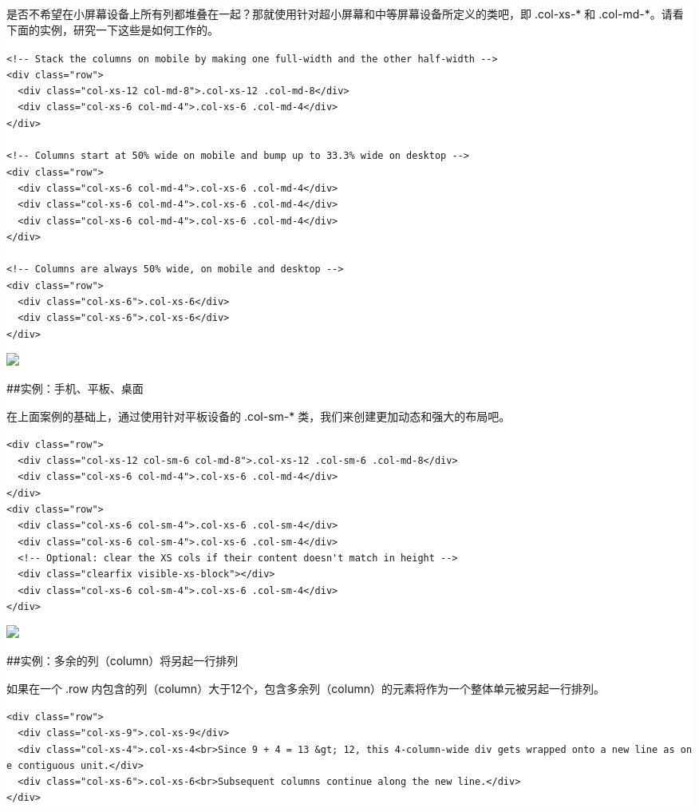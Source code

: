 是否不希望在小屏幕设备上所有列都堆叠在一起？那就使用针对超小屏幕和中等屏幕设备所定义的类吧，即 .col-xs-* 和 .col-md-*。请看下面的实例，研究一下这些是如何工作的。

```
<!-- Stack the columns on mobile by making one full-width and the other half-width -->
<div class="row">
  <div class="col-xs-12 col-md-8">.col-xs-12 .col-md-8</div>
  <div class="col-xs-6 col-md-4">.col-xs-6 .col-md-4</div>
</div>

<!-- Columns start at 50% wide on mobile and bump up to 33.3% wide on desktop -->
<div class="row">
  <div class="col-xs-6 col-md-4">.col-xs-6 .col-md-4</div>
  <div class="col-xs-6 col-md-4">.col-xs-6 .col-md-4</div>
  <div class="col-xs-6 col-md-4">.col-xs-6 .col-md-4</div>
</div>

<!-- Columns are always 50% wide, on mobile and desktop -->
<div class="row">
  <div class="col-xs-6">.col-xs-6</div>
  <div class="col-xs-6">.col-xs-6</div>
</div>

```
![](http://img.blog.csdn.net/20170118201001636?watermark/2/text/aHR0cDovL2Jsb2cuY3Nkbi5uZXQvcXFfMjY1MjUyMTU=/font/5a6L5L2T/fontsize/400/fill/I0JBQkFCMA==/dissolve/70/gravity/SouthEast)


##实例：手机、平板、桌面

在上面案例的基础上，通过使用针对平板设备的 .col-sm-* 类，我们来创建更加动态和强大的布局吧。

```
<div class="row">
  <div class="col-xs-12 col-sm-6 col-md-8">.col-xs-12 .col-sm-6 .col-md-8</div>
  <div class="col-xs-6 col-md-4">.col-xs-6 .col-md-4</div>
</div>
<div class="row">
  <div class="col-xs-6 col-sm-4">.col-xs-6 .col-sm-4</div>
  <div class="col-xs-6 col-sm-4">.col-xs-6 .col-sm-4</div>
  <!-- Optional: clear the XS cols if their content doesn't match in height -->
  <div class="clearfix visible-xs-block"></div>
  <div class="col-xs-6 col-sm-4">.col-xs-6 .col-sm-4</div>
</div>

```

![](http://img.blog.csdn.net/20170118201157777?watermark/2/text/aHR0cDovL2Jsb2cuY3Nkbi5uZXQvcXFfMjY1MjUyMTU=/font/5a6L5L2T/fontsize/400/fill/I0JBQkFCMA==/dissolve/70/gravity/SouthEast)

##实例：多余的列（column）将另起一行排列

如果在一个 .row 内包含的列（column）大于12个，包含多余列（column）的元素将作为一个整体单元被另起一行排列。

```
<div class="row">
  <div class="col-xs-9">.col-xs-9</div>
  <div class="col-xs-4">.col-xs-4<br>Since 9 + 4 = 13 &gt; 12, this 4-column-wide div gets wrapped onto a new line as one contiguous unit.</div>
  <div class="col-xs-6">.col-xs-6<br>Subsequent columns continue along the new line.</div>
</div>

```
